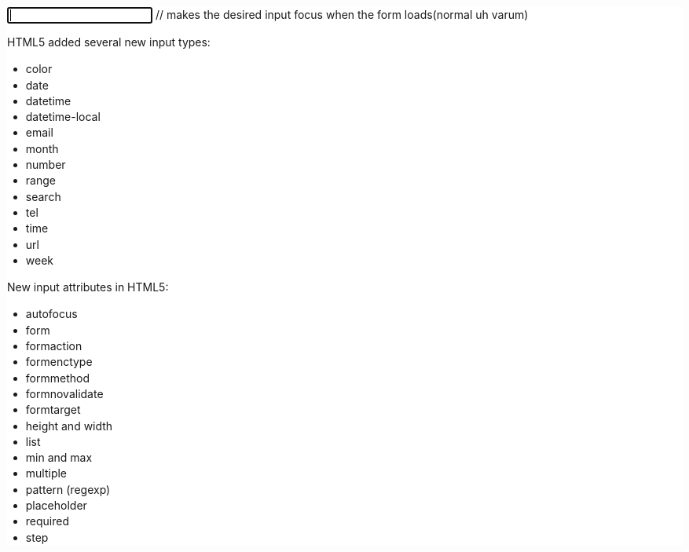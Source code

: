 <datalist id="colors">
   <option value="Red">
   <option value="Green">
   <option value="Yellow">
</datalist>

<input type="text" name="email" autofocus/>	// makes the desired input focus when the form loads(normal uh varum)

HTML5 added several new input types:
- color
- date
- datetime
- datetime-local
- email
- month
- number
- range
- search
- tel
- time
- url
- week

New input attributes in HTML5:
- autofocus
- form
- formaction
- formenctype
- formmethod
- formnovalidate
- formtarget
- height and width
- list
- min and max
- multiple
- pattern (regexp)
- placeholder
- required
- step



